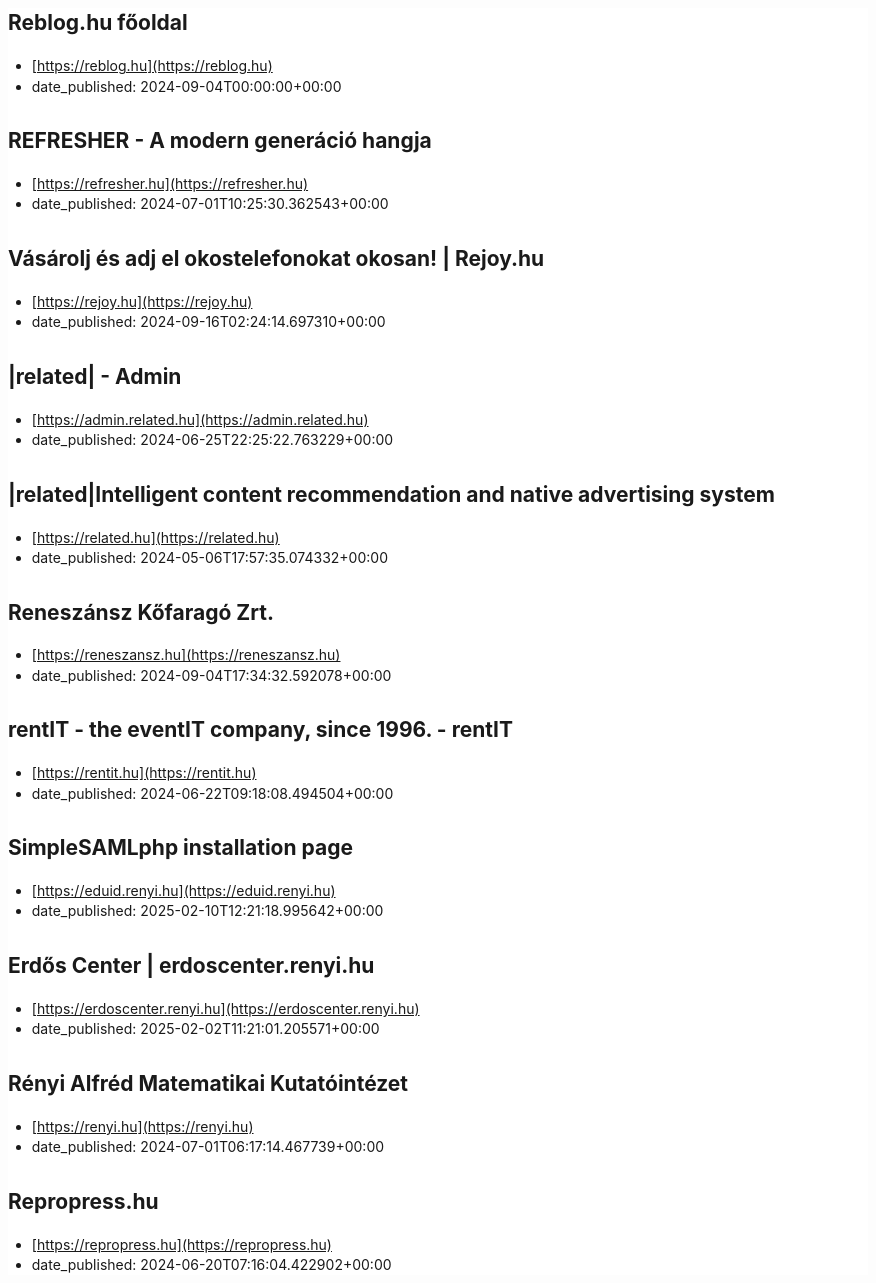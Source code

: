  ## Reblog.hu főoldal
 - [https://reblog.hu](https://reblog.hu)
 - date_published: 2024-09-04T00:00:00+00:00

 ## REFRESHER - A modern generáció hangja
 - [https://refresher.hu](https://refresher.hu)
 - date_published: 2024-07-01T10:25:30.362543+00:00

 ## Vásárolj és adj el okostelefonokat okosan! | Rejoy.hu
 - [https://rejoy.hu](https://rejoy.hu)
 - date_published: 2024-09-16T02:24:14.697310+00:00

 ## |related| - Admin
 - [https://admin.related.hu](https://admin.related.hu)
 - date_published: 2024-06-25T22:25:22.763229+00:00

 ## |related|Intelligent content recommendation and native advertising system
 - [https://related.hu](https://related.hu)
 - date_published: 2024-05-06T17:57:35.074332+00:00

 ## Reneszánsz Kőfaragó Zrt.
 - [https://reneszansz.hu](https://reneszansz.hu)
 - date_published: 2024-09-04T17:34:32.592078+00:00

 ## rentIT - the eventIT company, since 1996. - rentIT
 - [https://rentit.hu](https://rentit.hu)
 - date_published: 2024-06-22T09:18:08.494504+00:00

 ## SimpleSAMLphp installation page
 - [https://eduid.renyi.hu](https://eduid.renyi.hu)
 - date_published: 2025-02-10T12:21:18.995642+00:00

 ## Erdős Center | erdoscenter.renyi.hu
 - [https://erdoscenter.renyi.hu](https://erdoscenter.renyi.hu)
 - date_published: 2025-02-02T11:21:01.205571+00:00

 ## Rényi Alfréd Matematikai Kutatóintézet
 - [https://renyi.hu](https://renyi.hu)
 - date_published: 2024-07-01T06:17:14.467739+00:00

 ## Repropress.hu
 - [https://repropress.hu](https://repropress.hu)
 - date_published: 2024-06-20T07:16:04.422902+00:00

